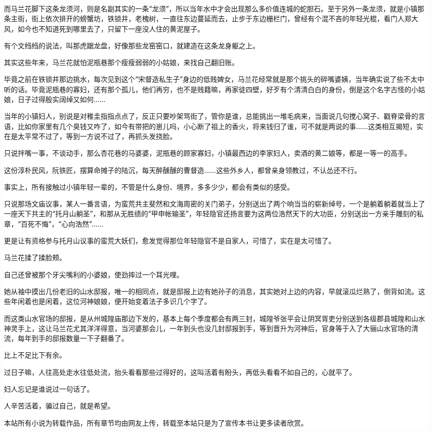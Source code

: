    而马兰花脚下这条龙须河，则是名副其实的一条“龙须”，所以当年水中才会出现那么多价值连城的蛇胆石。至于另外一条龙须，就是小镇那条主街，街上依次排开的螃蟹坊，铁锁井，老槐树，一直往东边蔓延而去，止步于东边栅栏门，曾经有个混不吝的年轻光棍，看门人郑大风，如今也不知道死到哪里去了，只留下一座没人住的黄泥屋子。

   有个文绉绉的说法，叫那虎踞龙盘，好像那些龙窑窑口，就建造在这条龙身躯之上。

   其实这些年来，马兰花就怕泥瓶巷那个瘦瘦弱弱的小姑娘，来找自己翻旧账。

   毕竟之前在铁锁井那边挑水，每次见到这个“宋督造私生子”身边的低贱婢女，马兰花经常就是那个挑头的碎嘴婆姨，当年确实说了些不太中听的话。毕竟泥瓶巷的寡妇，还有那个孤儿，他们再穷，也不是贱籍嘛，再家徒四壁，好歹有个清清白白的身份，倒是这个名字古怪的小姑娘，日子过得殷实阔绰又如何……

   当年的小镇妇人，别说是对稚圭指指点点了，反正只要吵架骂街了，管你是谁，总能挑出一堆毛病来，当面说几句搅心窝子、戳脊梁骨的言语，比如你家里有几个臭钱又咋了，如今有带把的崽儿吗，小心断了祖上的香火，将来钱归了谁，可不就是两说的事……这类相互揭短，实在是太平常不过了，等到一方说不过了，再抓头发挠脸。

   只说拌嘴一事，不谈动手，那么杏花巷的马婆婆，泥瓶巷的顾家寡妇，小镇最西边的李家妇人，卖酒的黄二娘等，都是一等一的高手。

   这份淳朴民风，阮铁匠，摆算命摊子的陆沉，每天醉醺醺的曹督造……这些外乡人，都曾亲身领教过，不认怂还不行。

   事实上，所有接触过小镇年轻一辈的，不管是什么身份、境界，多多少少，都会有类似的感受。

   只说那场文庙议事，某人一番言语，为蛮荒共主斐然和文海周密的关门弟子，分别送出了两个响当当的崭新绰号，一个是躺着躺着就当上了一座天下共主的“托月山躺圣”，和那从无胜绩的“甲申帐输圣”，年轻隐官还扬言要为这两位浩然天下的大功臣，分别送出一方亲手雕刻的私章，“百死不悔”，“心向浩然”……

   更是让有资格参与托月山议事的蛮荒大妖们，愈发觉得那位年轻隐官不是自家人，可惜了，实在是太可惜了。

   马兰花揉了揉脸颊。

   自己还曾被那个牙尖嘴利的小婆娘，使劲摔过一个耳光哩。

   她从袖中摸出几份老旧的山水邸报，唯一的相同点，就是邸报上边有她孙子的消息，其实她对上边的内容，早就滚瓜烂熟了，倒背如流。这些年闲着也是闲着，这位河神娘娘，便开始变着法子多识几个字了。

   而这类山水官场的邸报，是从州城隍庙那边下发的，基本上每个季度都会有两三封，城隍爷张平会让阴冥胥吏分别送到各级郡县城隍和山水神灵手上，这让马兰花尤其洋洋得意，当河婆那会儿，一年到头也没几封邸报到手，等到晋升为河神后，官身等于入了大骊山水官场的清流，每年到手的邸报数量一下子翻番了。

   比上不足比下有余。

   过日子嘛，人往高处走水往低处流，抬头看看那些过得好的，这叫活着有盼头，再低头看看不如自己的，心就平了。

   妇人忘记是谁说过一句话了。

   人辛苦活着，骗过自己，就是希望。

  本站所有小说为转载作品，所有章节均由网友上传，转载至本站只是为了宣传本书让更多读者欣赏。